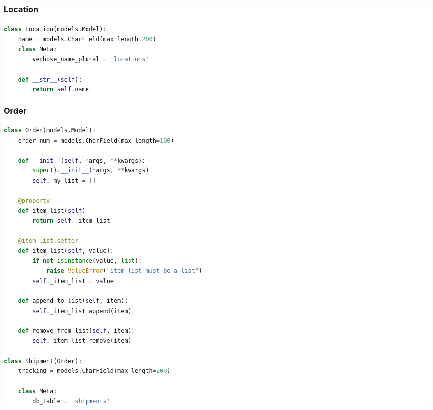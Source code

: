### Location
```python
class Location(models.Model):
	name = models.CharField(max_length=200)
	class Meta:
		verbose_name_plural = 'locations'

	def __str__(self):
		return self.name
```

### Order
```python
class Order(models.Model):
	order_num = models.CharField(max_length=100)

	def __init__(self, *args, **kwargs):
		super().__init__(*args, **kwargs)
		self._my_list = []

	@property
	def item_list(self):
		return self._item_list

	@item_list.setter
	def item_list(self, value):
		if not isinstance(value, list):
			raise ValueError("item_list must be a list")
		self._item_list = value

	def append_to_list(self, item):
		self._item_list.append(item)

	def remove_from_list(self, item):
		self._item_list.remove(item)

class Shipment(Order):
	tracking = models.CharField(max_length=200)

	class Meta:
		db_table = 'shipments'
```
